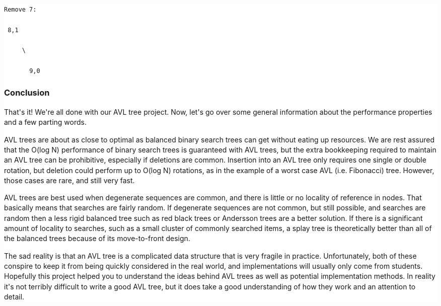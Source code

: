 ```
Remove 7:

 8,1

     \

       9,0

```

### Conclusion

That's it! We're all done with our AVL tree project. Now, let's go over some general information about the performance properties and a few parting words.

AVL trees are about as close to optimal as balanced binary search trees can get without eating up resources. We are rest assured that the O(log N) performance of binary search trees is guaranteed with AVL trees, but the extra bookkeeping required to maintain an AVL tree can be prohibitive, especially if deletions are common. Insertion into an AVL tree only requires one single or double rotation, but deletion could perform up to O(log N) rotations, as in the example of a worst case AVL (i.e. Fibonacci) tree. However, those cases are rare, and still very fast.

AVL trees are best used when degenerate sequences are common, and there is little or no locality of reference in nodes. That basically means that searches are fairly random. If degenerate sequences are not common, but still possible, and searches are random then a less rigid balanced tree such as red black trees or Andersson trees are a better solution. If there is a significant amount of locality to searches, such as a small cluster of commonly searched items, a splay tree is theoretically better than all of the balanced trees because of its move-to-front design.

The sad reality is that an AVL tree is a complicated data structure that is very fragile in practice. Unfortunately, both of these conspire to keep it from being quickly considered in the real world, and implementations will usually only come from students. Hopefully this project helped you to understand the ideas behind AVL trees as well as potential implementation methods. In reality it's not terribly difficult to write a good AVL tree, but it does take a good understanding of how they work and an attention to detail.
